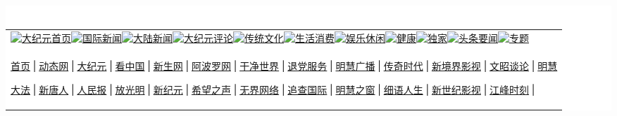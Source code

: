 <a name="1" id="1" target="_blank">&nbsp;</a> <span id="1">&nbsp;</span><table align=center border="0"><tr><td colspan="2" VALIGN=TOP><a href="https://github.com/19920513/djy/blob/master/gb/nf1351518.md#1"><img src="https://raw.githubusercontent.com/19920513/www/master/t/djy/1.jpg" title="大纪元首页" alt="大纪元首页"></a><a href="https://github.com/19920513/djy/blob/master/gb/n24hr.md#1"><img src="https://raw.githubusercontent.com/19920513/www/master/t/djy/3.jpg" title="国际新闻" alt="国际新闻"></a><a href="https://github.com/19920513/djy/blob/master/gb/nsc413.md#1"><img src="https://raw.githubusercontent.com/19920513/www/master/t/djy/4.jpg" title="大陆新闻" alt="大陆新闻"></a><a href="https://github.com/19920513/djy/blob/master/gb/news392.md#1"><img src="https://raw.githubusercontent.com/19920513/www/master/t/djy/5.jpg" title="大纪元评论" alt="大纪元评论"></a><a href="https://github.com/19920513/djy/blob/master/gb/news2007.md#1"><img src="https://raw.githubusercontent.com/19920513/www/master/t/djy/6.jpg" title="传统文化" alt="传统文化"></a><a href="https://github.com/19920513/djy/blob/master/gb/news2008.md#1"><img src="https://raw.githubusercontent.com/19920513/www/master/t/djy/7.jpg" title="生活消费" alt="生活消费"></a><a href="https://github.com/19920513/djy/blob/master/gb/ncyule.md#1"><img src="https://raw.githubusercontent.com/19920513/www/master/t/djy/8.jpg" title="娱乐休闲" alt="娱乐休闲"></a><a href="https://github.com/19920513/djy/blob/master/gb/nsc1002.md#1"><img src="https://raw.githubusercontent.com/19920513/www/master/t/djy/9.jpg" title="健康" alt="健康"></a><a href="https://github.com/19920513/djy/blob/master/gb/nf6092.md#1"><img src="https://raw.githubusercontent.com/19920513/www/master/t/djy/10a.jpg" title="独家" alt="独家"></a><a href="https://github.com/19920513/djy/blob/master/gb/nf4514.md#1"><img src="https://raw.githubusercontent.com/19920513/www/master/t/djy/11.jpg" title="头条要闻" alt="头条要闻"></a><a href="https://github.com/19920513/djy/blob/master/gb/nf4389.md#1"><img src="https://raw.githubusercontent.com/19920513/www/master/t/djy/13.jpg" title="专题" alt="专题"></a></td></tr><tr><td colspan="2" VALIGN=TOP><p><a href="https://github.com/19920513/www/blob/master/README.md?eqcfla#1" target="_blank">首页</a> | <a href="https://d34v2ua3ud12rg.cloudfront.net/1?kgtyx" target="_blank">动态网</a> | <a href="https://djwddd4nnr0na.cloudfront.net/2?grrebvhk" target="_blank">大纪元</a> | <a href="https://d3qwx9e7uaergm.cloudfront.net/4?rxwrsr" target="_blank">看中国</a> | <a href="https://d23a1u4ljgwmvy.cloudfront.net/pHh5q?glmwnwmfs" target="_blank">新生网</a> | <a href="https://db8nk66phkh66.cloudfront.net/tktpt?fqpkoee" target="_blank">阿波罗网</a> | <a href="https://d1u99il8548gs4.cloudfront.net/Mjpvu?ygtyw" target="_blank">干净世界</a> | <a href="https://d3abchfok6e2j.cloudfront.net/10?htopuwww" target="_blank">退党服务</a> | <a href="https://d1fejrztdgsube.cloudfront.net/Rffqf?srtmkkexq" target="_blank">明慧广播</a> | <a href="https://d3caox32lipp7h.cloudfront.net/nw9Vn?kssgcvev" target="_blank">传奇时代</a> | <a href="https://d1205lb7lnyr8t.cloudfront.net/AF9AG?skxat" target="_blank">新境界影视</a> | <a href="https://d23a1u4ljgwmvy.cloudfront.net/zqMQA?xrjioj" target="_blank">文昭谈论</a> | <a href="https://d10efcw5kfoez9.cloudfront.net/7?wwgixwhu" target="_blank">明慧</a></p><p><a href="https://dvsmtoxipy5i5.cloudfront.net/9?qwtfziglq" target="_blank">大法</a> | <a href="https://d1dy14m1lbgtrj.cloudfront.net/3?jdnpfj" target="_blank">新唐人</a> | <a href="https://d3asbsenpgs1fq.cloudfront.net/obAhT?zibtirkf" target="_blank">人民报</a> | <a href="https://d1ucfc2ix2o07u.cloudfront.net/xXNHu?oproxa" target="_blank">放光明</a> | <a href="https://d1vp4chj90rvdj.cloudfront.net/5?cnzghfy" target="_blank">新纪元</a> | <a href="https://d3dnxm84b62m8k.cloudfront.net/6?otittsqth" target="_blank">希望之声</a> | <a href="https://d169wr9ny4m3ww.cloudfront.net/11?rygzjeviz" target="_blank">无界网络</a> | <a href="https://d3bo5docy69ast.cloudfront.net/Pueji?ddnfaase" target="_blank">追查国际</a> | <a href="https://divmj5v44rbg.cloudfront.net/16?ldnvp" target="_blank">明慧之窗</a> | <a href="https://d12gl57lrewmhb.cloudfront.net/LdvzZ?txpxee" target="_blank">细语人生</a> | <a href="https://d2wjsqtecmbuag.cloudfront.net/fBn3r?nfhofmm" target="_blank">新世纪影视</a> | <a href="https://d2n08tj75ohh5.cloudfront.net/PUWMb?usewya" target="_blank">江峰时刻</a> |